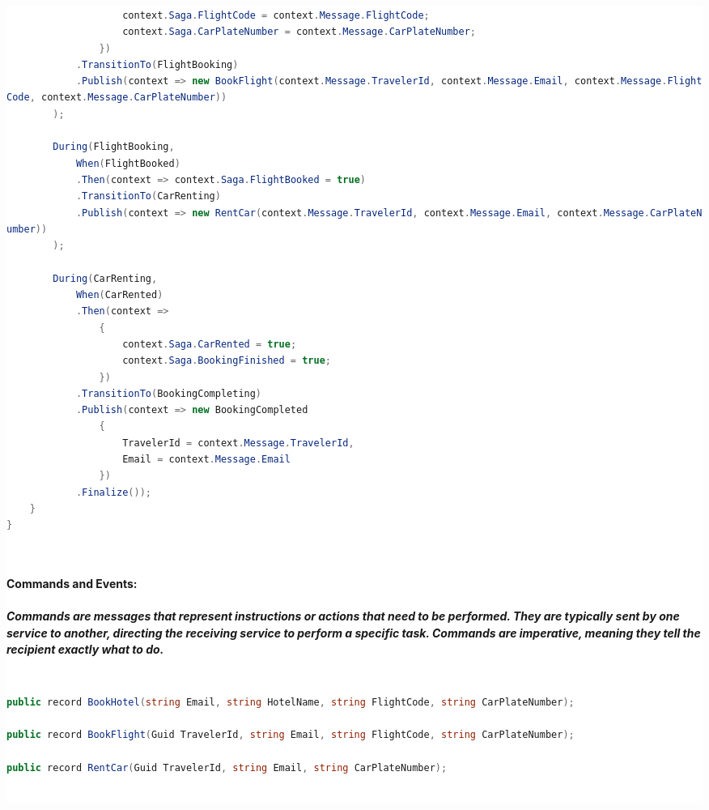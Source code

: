 ```csharp
                    context.Saga.FlightCode = context.Message.FlightCode;
                    context.Saga.CarPlateNumber = context.Message.CarPlateNumber;
                })
            .TransitionTo(FlightBooking)
            .Publish(context => new BookFlight(context.Message.TravelerId, context.Message.Email, context.Message.FlightCode, context.Message.CarPlateNumber))
        );

        During(FlightBooking,
            When(FlightBooked)
            .Then(context => context.Saga.FlightBooked = true)
            .TransitionTo(CarRenting)
            .Publish(context => new RentCar(context.Message.TravelerId, context.Message.Email, context.Message.CarPlateNumber))
        );

        During(CarRenting,
            When(CarRented)
            .Then(context =>
                {
                    context.Saga.CarRented = true;
                    context.Saga.BookingFinished = true;
                })
            .TransitionTo(BookingCompleting)
            .Publish(context => new BookingCompleted
                {
                    TravelerId = context.Message.TravelerId,
                    Email = context.Message.Email
                })
            .Finalize());
    }
}

```
&nbsp;  
#### Commands and Events:

##### **Commands** are messages that represent instructions or actions that need to be performed. They are typically sent by one service to another, directing the receiving service to perform a specific task. Commands are imperative, meaning they tell the recipient exactly what to do.

```csharp

public record BookHotel(string Email, string HotelName, string FlightCode, string CarPlateNumber);

public record BookFlight(Guid TravelerId, string Email, string FlightCode, string CarPlateNumber);

public record RentCar(Guid TravelerId, string Email, string CarPlateNumber);
```
&nbsp;  
